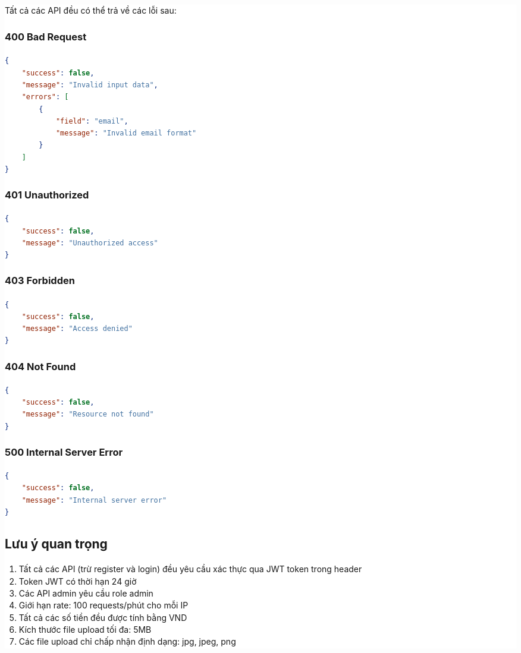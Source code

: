 Tất cả các API đều có thể trả về các lỗi sau:

### 400 Bad Request
```json
{
    "success": false,
    "message": "Invalid input data",
    "errors": [
        {
            "field": "email",
            "message": "Invalid email format"
        }
    ]
}
```

### 401 Unauthorized
```json
{
    "success": false,
    "message": "Unauthorized access"
}
```

### 403 Forbidden
```json
{
    "success": false,
    "message": "Access denied"
}
```

### 404 Not Found
```json
{
    "success": false,
    "message": "Resource not found"
}
```

### 500 Internal Server Error
```json
{
    "success": false,
    "message": "Internal server error"
}
```

## Lưu ý quan trọng

1. Tất cả các API (trừ register và login) đều yêu cầu xác thực qua JWT token trong header
2. Token JWT có thời hạn 24 giờ
3. Các API admin yêu cầu role admin
4. Giới hạn rate: 100 requests/phút cho mỗi IP
5. Tất cả các số tiền đều được tính bằng VND
6. Kích thước file upload tối đa: 5MB
7. Các file upload chỉ chấp nhận định dạng: jpg, jpeg, png 